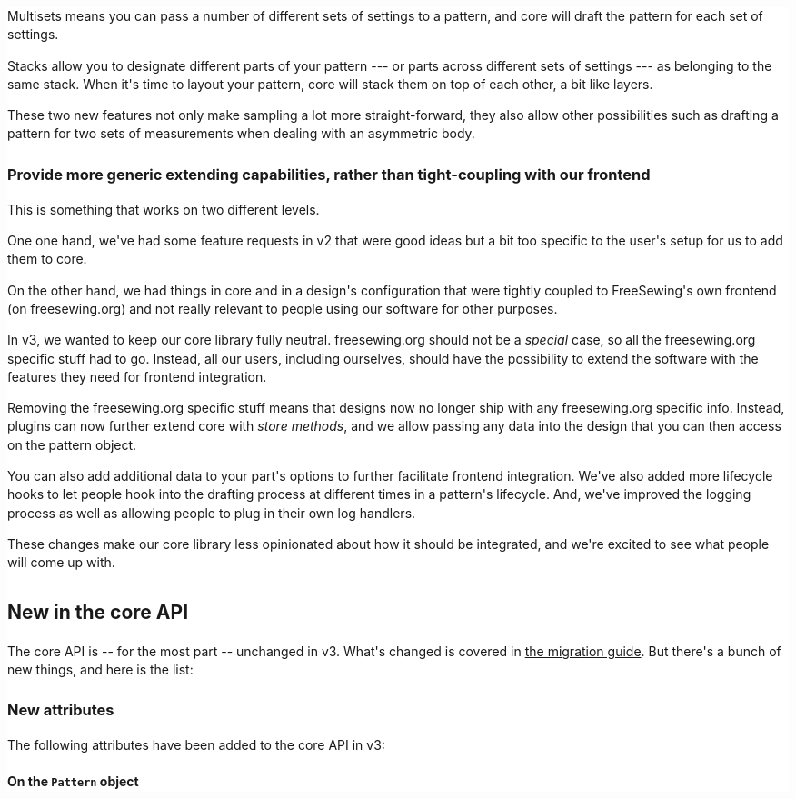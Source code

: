 Multisets means you can pass a number of different sets of settings to a
pattern, and core will draft the pattern for each set of settings.

Stacks allow you to designate different parts of your pattern --- or parts
across different sets of settings --- as belonging to the same stack. When it's
time to layout your pattern, core will stack them on top of each other, a bit
like layers.

These two new features not only make sampling a lot more straight-forward, they
also allow other possibilities such as drafting a pattern for two sets of
measurements when dealing with an asymmetric body.

### Provide more generic extending capabilities, rather than tight-coupling with our frontend

This is something that works on two different levels.

One one hand, we've had some feature requests in v2 that were good ideas but a
bit too specific to the user's setup for us to add them to core.

On the other hand, we had things in core and in a design's configuration that
were tightly coupled to FreeSewing's own frontend (on freesewing.org) and not
really relevant to people using our software for other purposes.

In v3, we wanted to keep our core library fully neutral. freesewing.org should
not be a *special* case, so all the freesewing.org specific stuff had to go.
Instead, all our users, including ourselves, should have the possibility to
extend the software with the features they need for frontend integration.

Removing the freesewing.org specific stuff means that designs now no longer
ship with any freesewing.org specific info.  Instead, plugins can now further
extend core with *store methods*, and we allow passing any data into the
design that you can then access on the pattern object.

You can also add additional data to your part's options to further facilitate
frontend integration.  We've also added more lifecycle hooks to let people hook
into the drafting process at different times in a pattern's lifecycle.  And,
we've improved the logging process as well as allowing people to plug in their own
log handlers. 

These changes make our core library less opinionated about how it should be
integrated, and we're excited to see what people will come up with.

## New in the core API

The core API is -- for the most part -- unchanged in v3. What's changed is
covered in [the migration guide](/guides/v3/migration).  But there's a bunch of
new things, and here is the list:

### New attributes

The following attributes have been added to the core API in v3:

#### On the `Pattern` object
